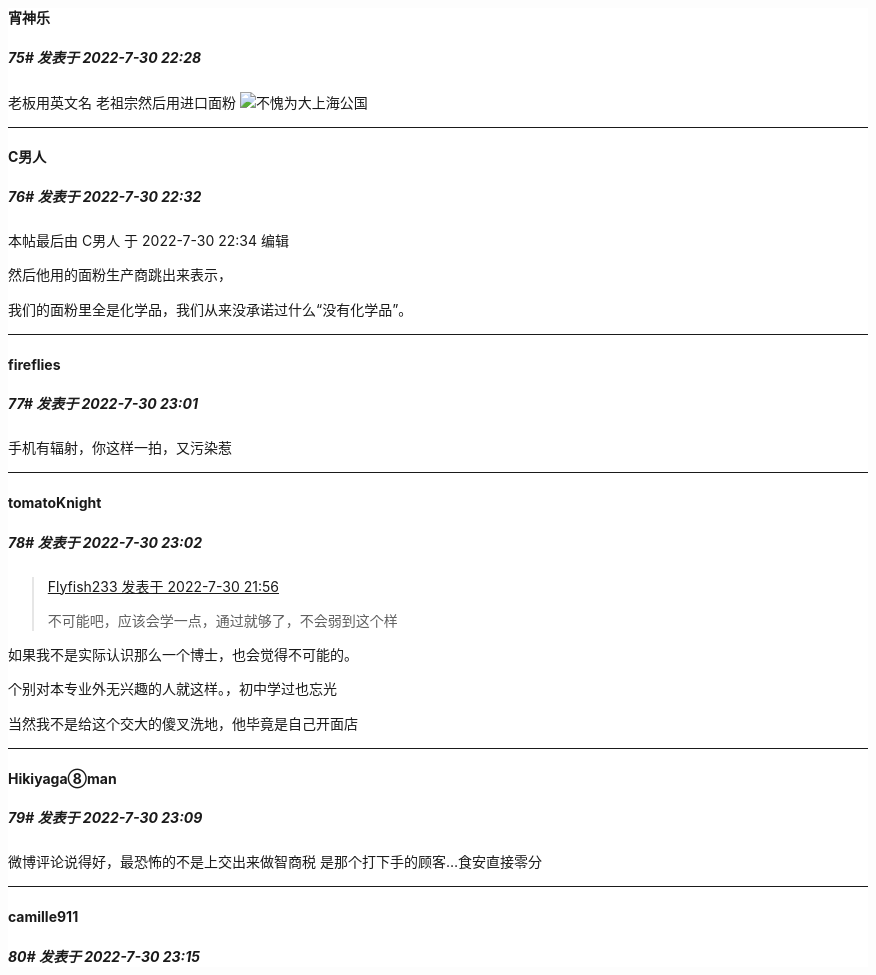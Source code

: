 ####  宵神乐  
##### 75#       发表于 2022-7-30 22:28

老板用英文名 老祖宗然后用进口面粉
<img src="https://static.saraba1st.com/image/smiley/face2017/037.png" referrerpolicy="no-referrer">不愧为大上海公国



*****

####  C男人  
##### 76#       发表于 2022-7-30 22:32

 本帖最后由 C男人 于 2022-7-30 22:34 编辑 

然后他用的面粉生产商跳出来表示，

我们的面粉里全是化学品，我们从来没承诺过什么“没有化学品”。



*****

####  fireflies  
##### 77#       发表于 2022-7-30 23:01

手机有辐射，你这样一拍，又污染惹

*****

####  tomatoKnight  
##### 78#       发表于 2022-7-30 23:02

<blockquote><a href="httphttps://bbs.saraba1st.com/2b/forum.php?mod=redirect&amp;goto=findpost&amp;pid=56872370&amp;ptid=2084410" target="_blank">Flyfish233 发表于 2022-7-30 21:56</a>

不可能吧，应该会学一点，通过就够了，不会弱到这个样</blockquote>
如果我不是实际认识那么一个博士，也会觉得不可能的。

个别对本专业外无兴趣的人就这样。，初中学过也忘光

当然我不是给这个交大的傻叉洗地，他毕竟是自己开面店

*****

####  Hikiyaga⑧man  
##### 79#       发表于 2022-7-30 23:09

微博评论说得好，最恐怖的不是上交出来做智商税 是那个打下手的顾客…食安直接零分



*****

####  camille911  
##### 80#       发表于 2022-7-30 23:15
